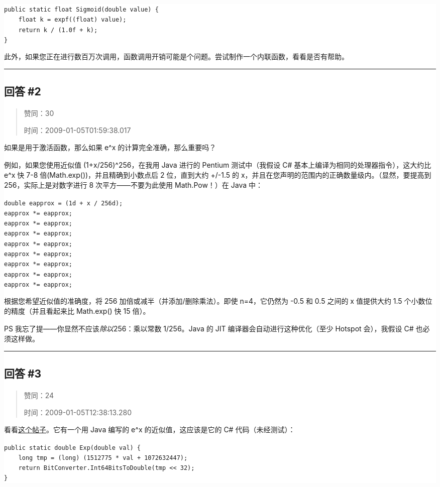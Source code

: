```
public static float Sigmoid(double value) {
    float k = expf((float) value);
    return k / (1.0f + k);
} 
```

此外，如果您正在进行数百万次调用，函数调用开销可能是个问题。尝试制作一个内联函数，看看是否有帮助。

* * *

## 回答 #2

> 赞同：30
> 
> 时间：2009-01-05T01:59:38.017

如果是用于激活函数，那么如果 e^x 的计算完全准确，那么重要吗？

例如，如果您使用近似值 (1+x/256)^256，在我用 Java 进行的 Pentium 测试中（我假设 C# 基本上编译为相同的处理器指令），这大约比 e^x 快 7-8 倍(Math.exp())，并且精确到小数点后 2 位，直到大约 +/-1.5 的 x，并且在您声明的范围内的正确数量级内。（显然，要提高到 256，实际上是对数字进行 8 次平方——不要为此使用 Math.Pow！）在 Java 中：

```
double eapprox = (1d + x / 256d);
eapprox *= eapprox;
eapprox *= eapprox;
eapprox *= eapprox;
eapprox *= eapprox;
eapprox *= eapprox;
eapprox *= eapprox;
eapprox *= eapprox;
eapprox *= eapprox; 
```

根据您希望近似值的准确度，将 256 加倍或减半（并添加/删除乘法）。即使 n=4，它仍然为 -0.5 和 0.5 之间的 x 值提供大约 1.5 个小数位的精度（并且看起来比 Math.exp() 快 15 倍）。

PS 我忘了提——你显然不应该*除以*256：乘以常数 1/256。Java 的 JIT 编译器会自动进行这种优化（至少 Hotspot 会），我假设 C# 也必须这样做。

* * *

## 回答 #3

> 赞同：24
> 
> 时间：2009-01-05T12:38:13.280

看看[这个帖子](http://martin.ankerl.com/2007/02/11/optimized-exponential-functions-for-java/)。它有一个用 Java 编写的 e^x 的近似值，这应该是它的 C# 代码（未经测试）：

```
public static double Exp(double val) {  
    long tmp = (long) (1512775 * val + 1072632447);  
    return BitConverter.Int64BitsToDouble(tmp << 32);  
} 
```
